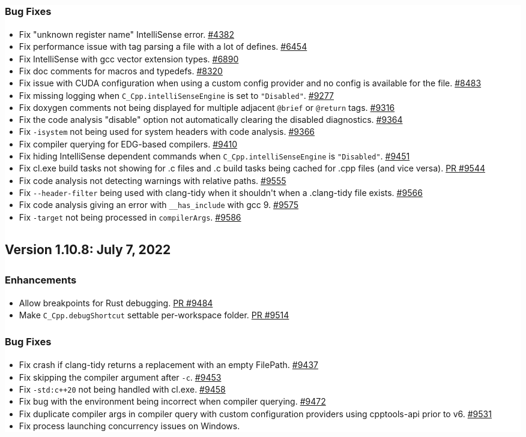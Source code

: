 ### Bug Fixes
* Fix "unknown register name" IntelliSense error. [#4382](https://github.com/microsoft/vscode-cpptools/issues/4382)
* Fix performance issue with tag parsing a file with a lot of defines. [#6454](https://github.com/microsoft/vscode-cpptools/issues/6454)
* Fix IntelliSense with gcc vector extension types. [#6890](https://github.com/microsoft/vscode-cpptools/issues/6890)
* Fix doc comments for macros and typedefs. [#8320](https://github.com/microsoft/vscode-cpptools/issues/8320)
* Fix issue with CUDA configuration when using a custom config provider and no config is available for the file. [#8483](https://github.com/microsoft/vscode-cpptools/issues/8483)
* Fix missing logging when `C_Cpp.intelliSenseEngine` is set to `"Disabled"`. [#9277](https://github.com/microsoft/vscode-cpptools/issues/9277)
* Fix doxygen comments not being displayed for multiple adjacent `@brief` or `@return` tags. [#9316](https://github.com/microsoft/vscode-cpptools/issues/9316)
* Fix the code analysis "disable" option not automatically clearing the disabled diagnostics. [#9364](https://github.com/microsoft/vscode-cpptools/issues/9364)
* Fix `-isystem` not being used for system headers with code analysis. [#9366](https://github.com/microsoft/vscode-cpptools/issues/9366)
* Fix compiler querying for EDG-based compilers. [#9410](https://github.com/microsoft/vscode-cpptools/issues/9410)
* Fix hiding IntelliSense dependent commands when `C_Cpp.intelliSenseEngine` is `"Disabled"`. [#9451](https://github.com/microsoft/vscode-cpptools/issues/9451)
* Fix cl.exe build tasks not showing for .c files and .c build tasks being cached for .cpp files (and vice versa). [PR #9544](https://github.com/microsoft/vscode-cpptools/pull/9544)
* Fix code analysis not detecting warnings with relative paths. [#9555](https://github.com/microsoft/vscode-cpptools/issues/9555)
* Fix `--header-filter` being used with clang-tidy when it shouldn't when a .clang-tidy file exists. [#9566](https://github.com/microsoft/vscode-cpptools/issues/9566)
* Fix code analysis giving an error with `__has_include` with gcc 9. [#9575](https://github.com/microsoft/vscode-cpptools/issues/9575)
* Fix `-target` not being processed in `compilerArgs`. [#9586](https://github.com/microsoft/vscode-cpptools/issues/9586)

## Version 1.10.8: July 7, 2022
### Enhancements
* Allow breakpoints for Rust debugging. [PR #9484](https://github.com/microsoft/vscode-cpptools/pull/9484)
* Make `C_Cpp.debugShortcut` settable per-workspace folder. [PR #9514](https://github.com/microsoft/vscode-cpptools/pull/9514)

### Bug Fixes
* Fix crash if clang-tidy returns a replacement with an empty FilePath. [#9437](https://github.com/microsoft/vscode-cpptools/issues/9437)
* Fix skipping the compiler argument after `-c`. [#9453](https://github.com/microsoft/vscode-cpptools/issues/9453)
* Fix `-std:c++20` not being handled with cl.exe. [#9458](https://github.com/microsoft/vscode-cpptools/issues/9458)
* Fix bug with the environment being incorrect when compiler querying. [#9472](https://github.com/microsoft/vscode-cpptools/issues/9472)
* Fix duplicate compiler args in compiler query with custom configuration providers using cpptools-api prior to v6. [#9531](https://github.com/microsoft/vscode-cpptools/issues/9531)
* Fix process launching concurrency issues on Windows.
